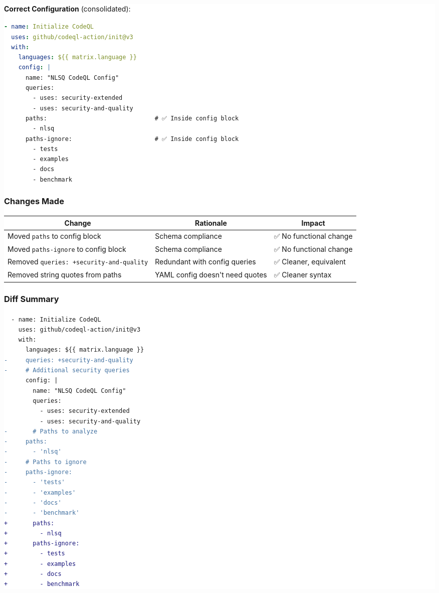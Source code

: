 **Correct Configuration** (consolidated):
```yaml
- name: Initialize CodeQL
  uses: github/codeql-action/init@v3
  with:
    languages: ${{ matrix.language }}
    config: |
      name: "NLSQ CodeQL Config"
      queries:
        - uses: security-extended
        - uses: security-and-quality
      paths:                              # ✅ Inside config block
        - nlsq
      paths-ignore:                       # ✅ Inside config block
        - tests
        - examples
        - docs
        - benchmark
```

### Changes Made

| Change | Rationale | Impact |
|--------|-----------|--------|
| Moved `paths` to config block | Schema compliance | ✅ No functional change |
| Moved `paths-ignore` to config block | Schema compliance | ✅ No functional change |
| Removed `queries: +security-and-quality` | Redundant with config queries | ✅ Cleaner, equivalent |
| Removed string quotes from paths | YAML config doesn't need quotes | ✅ Cleaner syntax |

### Diff Summary

```diff
  - name: Initialize CodeQL
    uses: github/codeql-action/init@v3
    with:
      languages: ${{ matrix.language }}
-     queries: +security-and-quality
-     # Additional security queries
      config: |
        name: "NLSQ CodeQL Config"
        queries:
          - uses: security-extended
          - uses: security-and-quality
-       # Paths to analyze
-     paths:
-       - 'nlsq'
-     # Paths to ignore
-     paths-ignore:
-       - 'tests'
-       - 'examples'
-       - 'docs'
-       - 'benchmark'
+       paths:
+         - nlsq
+       paths-ignore:
+         - tests
+         - examples
+         - docs
+         - benchmark
```
